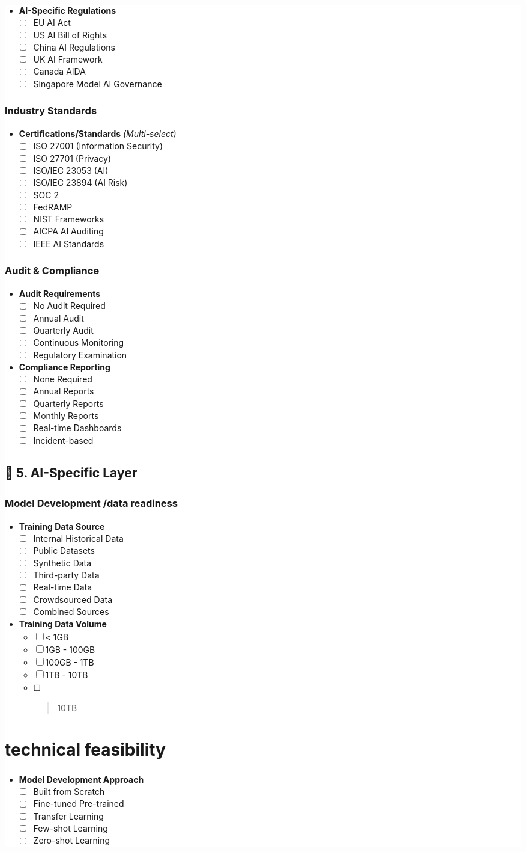 - **AI-Specific Regulations**
  - [ ] EU AI Act
  - [ ] US AI Bill of Rights
  - [ ] China AI Regulations
  - [ ] UK AI Framework
  - [ ] Canada AIDA
  - [ ] Singapore Model AI Governance

### Industry Standards
- **Certifications/Standards** *(Multi-select)*
  - [ ] ISO 27001 (Information Security)
  - [ ] ISO 27701 (Privacy)
  - [ ] ISO/IEC 23053 (AI)
  - [ ] ISO/IEC 23894 (AI Risk)
  - [ ] SOC 2
  - [ ] FedRAMP
  - [ ] NIST Frameworks
  - [ ] AICPA AI Auditing
  - [ ] IEEE AI Standards

### Audit & Compliance
- **Audit Requirements**
  - [ ] No Audit Required
  - [ ] Annual Audit
  - [ ] Quarterly Audit
  - [ ] Continuous Monitoring
  - [ ] Regulatory Examination

- **Compliance Reporting**
  - [ ] None Required
  - [ ] Annual Reports
  - [ ] Quarterly Reports
  - [ ] Monthly Reports
  - [ ] Real-time Dashboards
  - [ ] Incident-based

## 🤖 5. AI-Specific Layer

### Model Development /data readiness
- **Training Data Source**
  - [ ] Internal Historical Data
  - [ ] Public Datasets
  - [ ] Synthetic Data
  - [ ] Third-party Data
  - [ ] Real-time Data
  - [ ] Crowdsourced Data
  - [ ] Combined Sources

- **Training Data Volume**
  - [ ] < 1GB
  - [ ] 1GB - 100GB
  - [ ] 100GB - 1TB
  - [ ] 1TB - 10TB
  - [ ] > 10TB
# technical feasibility
- **Model Development Approach**
  - [ ] Built from Scratch
  - [ ] Fine-tuned Pre-trained
  - [ ] Transfer Learning
  - [ ] Few-shot Learning
  - [ ] Zero-shot Learning